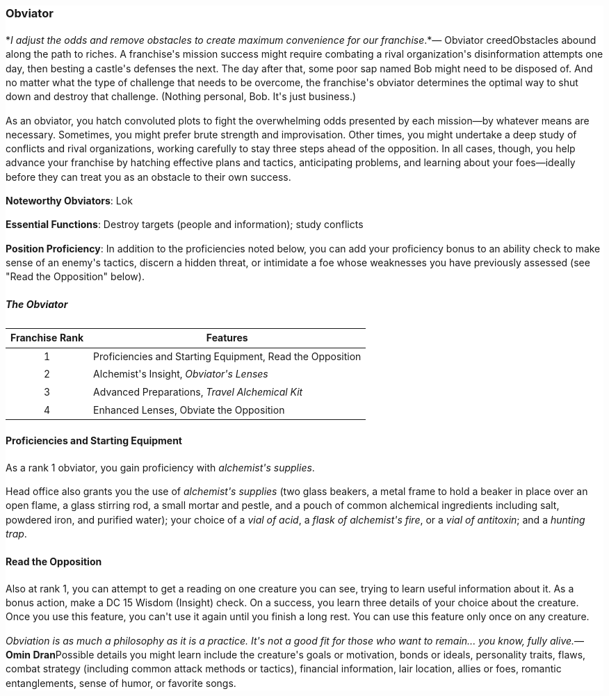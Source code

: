 ### Obviator

**I adjust the odds and remove obstacles to create maximum convenience for our franchise*.*— Obviator creedObstacles abound along the path to riches. A franchise's mission success might require combating a rival organization's disinformation attempts one day, then besting a castle's defenses the next. The day after that, some poor sap named Bob might need to be disposed of. And no matter what the type of challenge that needs to be overcome, the franchise's obviator determines the optimal way to shut down and destroy that challenge. (Nothing personal, Bob. It's just business.)

As an obviator, you hatch convoluted plots to fight the overwhelming odds presented by each mission—by whatever means are necessary. Sometimes, you might prefer brute strength and improvisation. Other times, you might undertake a deep study of conflicts and rival organizations, working carefully to stay three steps ahead of the opposition. In all cases, though, you help advance your franchise by hatching effective plans and tactics, anticipating problems, and learning about your foes—ideally before they can treat you as an obstacle to their own success.

**Noteworthy Obviators**: Lok

**Essential Functions**: Destroy targets (people and information); study conflicts

**Position Proficiency**: In addition to the proficiencies noted below, you can add your proficiency bonus to an ability check to make sense of an enemy's tactics, discern a hidden threat, or intimidate a foe whose weaknesses you have previously assessed (see "Read the Opposition" below).

##### The Obviator
| Franchise Rank | Features                                                  |
|:--------------:|-----------------------------------------------------------|
|        1       | Proficiencies and Starting Equipment, Read the Opposition |
|        2       | Alchemist's Insight, *Obviator's Lenses*                  |
|        3       | Advanced Preparations, *Travel Alchemical Kit*            |
|        4       | Enhanced Lenses, Obviate the Opposition                   |

#### Proficiencies and Starting Equipment

As a rank 1 obviator, you gain proficiency with *alchemist's supplies*.

Head office also grants you the use of *alchemist's supplies* (two glass beakers, a metal frame to hold a beaker in place over an open flame, a glass stirring rod, a small mortar and pestle, and a pouch of common alchemical ingredients including salt, powdered iron, and purified water); your choice of a *vial of acid*, a *flask of alchemist's fire*, or a *vial of antitoxin*; and a *hunting trap*.

#### Read the Opposition

Also at rank 1, you can attempt to get a reading on one creature you can see, trying to learn useful information about it. As a bonus action, make a DC 15 Wisdom (Insight) check. On a success, you learn three details of your choice about the creature. Once you use this feature, you can't use it again until you finish a long rest. You can use this feature only once on any creature.

*Obviation is as much a philosophy as it is a practice. It's not a good fit for those who want to remain... you know, fully alive.*— **Omin Dran**Possible details you might learn include the creature's goals or motivation, bonds or ideals, personality traits, flaws, combat strategy (including common attack methods or tactics), financial information, lair location, allies or foes, romantic entanglements, sense of humor, or favorite songs.
